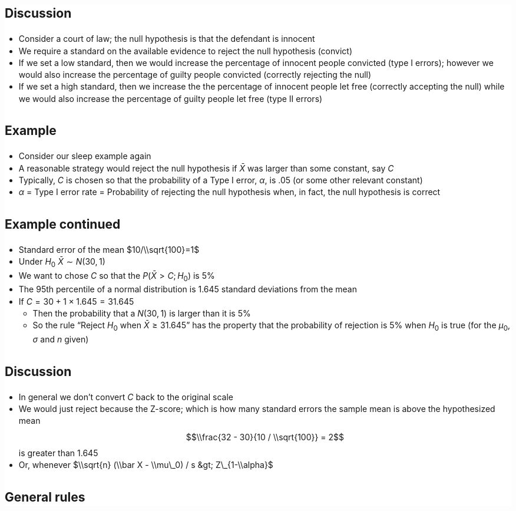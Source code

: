 ## Discussion

-   Consider a court of law; the null hypothesis is that the defendant
    is innocent
-   We require a standard on the available evidence to reject the null
    hypothesis (convict)
-   If we set a low standard, then we would increase the percentage of
    innocent people convicted (type I errors); however we would also
    increase the percentage of guilty people convicted (correctly
    rejecting the null)
-   If we set a high standard, then we increase the the percentage of
    innocent people let free (correctly accepting the null) while we
    would also increase the percentage of guilty people let free (type
    II errors)

## Example

-   Consider our sleep example again
-   A reasonable strategy would reject the null hypothesis if *X̄* was
    larger than some constant, say *C*
-   Typically, *C* is chosen so that the probability of a Type I error,
    *α*, is .05 (or some other relevant constant)
-   *α* = Type I error rate = Probability of rejecting the null
    hypothesis when, in fact, the null hypothesis is correct

## Example continued

-   Standard error of the mean $10/\\sqrt{100}=1$
-   Under *H*<sub>0</sub> *X̄* ∼ *N*(30, 1)
-   We want to chose *C* so that the *P*(*X̄* &gt; *C*; *H*<sub>0</sub>)
    is 5%
-   The 95th percentile of a normal distribution is 1.645 standard
    deviations from the mean
-   If *C* = 30 + 1 × 1.645 = 31.645
    -   Then the probability that a *N*(30, 1) is larger than it is 5%
    -   So the rule “Reject *H*<sub>0</sub> when *X̄* ≥ 31.645” has the
        property that the probability of rejection is 5% when
        *H*<sub>0</sub> is true (for the *μ*<sub>0</sub>, *σ* and *n*
        given)

## Discussion

-   In general we don’t convert *C* back to the original scale
-   We would just reject because the Z-score; which is how many standard
    errors the sample mean is above the hypothesized mean
    $$\\frac{32 - 30}{10 / \\sqrt{100}} = 2$$
    is greater than 1.645
-   Or, whenever $\\sqrt{n} (\\bar X - \\mu\_0) / s &gt; Z\_{1-\\alpha}$

## General rules
